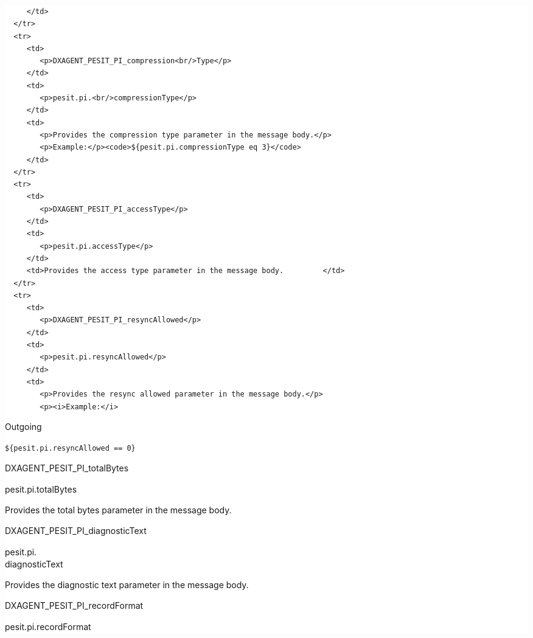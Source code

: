          </td>
      </tr>
      <tr>
         <td>
            <p>DXAGENT_PESIT_PI_compression<br/>Type</p>
         </td>
         <td>
            <p>pesit.pi.<br/>compressionType</p>
         </td>
         <td>
            <p>Provides the compression type parameter in the message body.</p>
            <p>Example:</p><code>${pesit.pi.compressionType eq 3}</code>
         </td>
      </tr>
      <tr>
         <td>
            <p>DXAGENT_PESIT_PI_accessType</p>
         </td>
         <td>
            <p>pesit.pi.accessType</p>
         </td>
         <td>Provides the access type parameter in the message body.         </td>
      </tr>
      <tr>
         <td>
            <p>DXAGENT_PESIT_PI_resyncAllowed</p>
         </td>
         <td>
            <p>pesit.pi.resyncAllowed</p>
         </td>
         <td>
            <p>Provides the resync allowed parameter in the message body.</p>
            <p><i>Example:</i>
</p>
            <p>Outgoing</p>
            <p><code>${pesit.pi.resyncAllowed == 0}</code>
</p>
         </td>
      </tr>
      <tr>
         <td>
            <p>DXAGENT_PESIT_PI_totalBytes</p>
         </td>
         <td>
            <p>pesit.pi.totalBytes</p>
         </td>
         <td>Provides the total bytes parameter in the message body.         </td>
      </tr>
      <tr>
         <td>
            <p>DXAGENT_PESIT_PI_diagnosticText</p>
         </td>
         <td>
            <p>pesit.pi.<br/>diagnosticText</p>
         </td>
         <td>Provides the diagnostic text parameter in the message body.         </td>
      </tr>
      <tr>
         <td>
            <p>DXAGENT_PESIT_PI_recordFormat</p>
         </td>
         <td>
            <p>pesit.pi.recordFormat</p>
         </td>